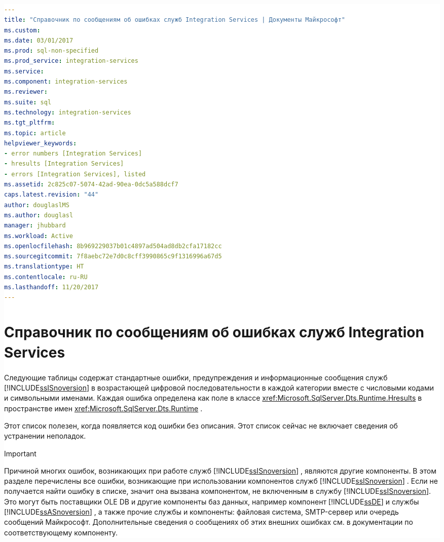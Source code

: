 ```yaml
---
title: "Справочник по сообщениям об ошибках служб Integration Services | Документы Майкрософт"
ms.custom: 
ms.date: 03/01/2017
ms.prod: sql-non-specified
ms.prod_service: integration-services
ms.service: 
ms.component: integration-services
ms.reviewer: 
ms.suite: sql
ms.technology: integration-services
ms.tgt_pltfrm: 
ms.topic: article
helpviewer_keywords:
- error numbers [Integration Services]
- hresults [Integration Services]
- errors [Integration Services], listed
ms.assetid: 2c825c07-5074-42ad-90ea-0dc5a588dcf7
caps.latest.revision: "44"
author: douglaslMS
ms.author: douglasl
manager: jhubbard
ms.workload: Active
ms.openlocfilehash: 8b969229037b01c4897ad504ad8db2cfa17182cc
ms.sourcegitcommit: 7f8aebc72e7d0c8cff3990865c9f1316996a67d5
ms.translationtype: HT
ms.contentlocale: ru-RU
ms.lasthandoff: 11/20/2017
---
```

# <a name="integration-services-error-and-message-reference"></a>Справочник по сообщениям об ошибках служб Integration Services
  Следующие таблицы содержат стандартные ошибки, предупреждения и информационные сообщения служб [!INCLUDE[ssISnoversion](../includes/ssisnoversion-md.md)] в возрастающей цифровой последовательности в каждой категории вместе с числовыми кодами и символьными именами. Каждая ошибка определена как поле в классе <xref:Microsoft.SqlServer.Dts.Runtime.Hresults> в пространстве имен <xref:Microsoft.SqlServer.Dts.Runtime> .  
  
 Этот список полезен, когда появляется код ошибки без описания. Этот список сейчас не включает сведения об устранении неполадок.  
  
> [!IMPORTANT]  
>  Причиной многих ошибок, возникающих при работе служб [!INCLUDE[ssISnoversion](../includes/ssisnoversion-md.md)] , являются другие компоненты. В этом разделе перечислены все ошибки, возникающие при использовании компонентов служб [!INCLUDE[ssISnoversion](../includes/ssisnoversion-md.md)] . Если не получается найти ошибку в списке, значит она вызвана компонентом, не включенным в службу [!INCLUDE[ssISnoversion](../includes/ssisnoversion-md.md)]. Это могут быть поставщики OLE DB и другие компоненты баз данных, например компонент [!INCLUDE[ssDE](../includes/ssde-md.md)] и службы [!INCLUDE[ssASnoversion](../includes/ssasnoversion-md.md)] , а также прочие службы и компоненты: файловая система, SMTP-сервер или очередь сообщений Майкрософт. Дополнительные сведения о сообщениях об этих внешних ошибках см. в документации по соответствующему компоненту.  
  